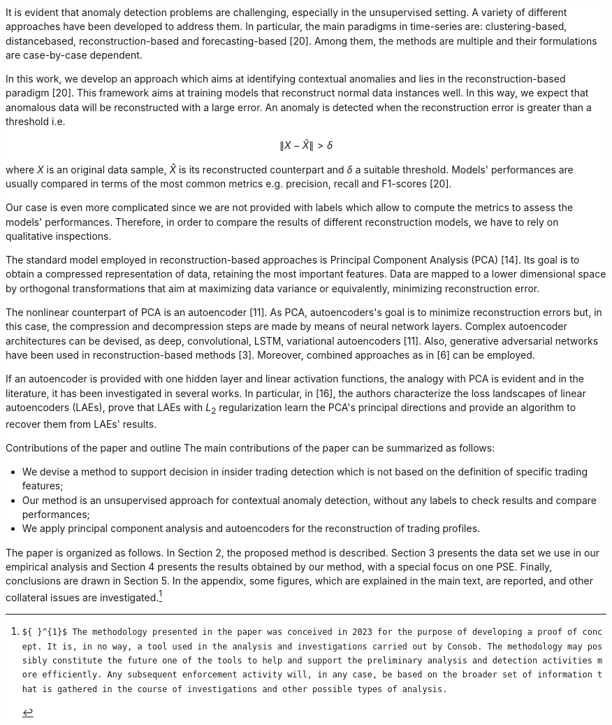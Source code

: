 It is evident that anomaly detection problems are challenging, especially in the unsupervised setting. A variety of different approaches have been developed to address them. In particular, the main paradigms in time-series are: clustering-based, distancebased, reconstruction-based and forecasting-based [20]. Among them, the methods are multiple and their formulations are case-by-case dependent.

In this work, we develop an approach which aims at identifying contextual anomalies and lies in the reconstruction-based paradigm [20]. This framework aims at training
models that reconstruct normal data instances well. In this way, we expect that anomalous data will be reconstructed with a large error. An anomaly is detected when the reconstruction error is greater than a threshold i.e.

$$
\|X-\hat{X}\|>\delta
$$

where $X$ is an original data sample, $\hat{X}$ is its reconstructed counterpart and $\delta$ a suitable threshold. Models' performances are usually compared in terms of the most common metrics e.g. precision, recall and F1-scores [20].

Our case is even more complicated since we are not provided with labels which allow to compute the metrics to assess the models' performances. Therefore, in order to compare the results of different reconstruction models, we have to rely on qualitative inspections.

The standard model employed in reconstruction-based approaches is Principal Component Analysis (PCA) [14]. Its goal is to obtain a compressed representation of data, retaining the most important features. Data are mapped to a lower dimensional space by orthogonal transformations that aim at maximizing data variance or equivalently, minimizing reconstruction error.

The nonlinear counterpart of PCA is an autoencoder [11]. As PCA, autoencoders's goal is to minimize reconstruction errors but, in this case, the compression and decompression steps are made by means of neural network layers. Complex autoencoder architectures can be devised, as deep, convolutional, LSTM, variational autoencoders [11]. Also, generative adversarial networks have been used in reconstruction-based methods [3]. Moreover, combined approaches as in [6] can be employed.

If an autoencoder is provided with one hidden layer and linear activation functions, the analogy with PCA is evident and in the literature, it has been investigated in several works. In particular, in [16], the authors characterize the loss landscapes of linear autoencoders (LAEs), prove that LAEs with $L_{2}$ regularization learn the PCA's principal directions and provide an algorithm to recover them from LAEs' results.

Contributions of the paper and outline The main contributions of the paper can be summarized as follows:

- We devise a method to support decision in insider trading detection which is not based on the definition of specific trading features;
- Our method is an unsupervised approach for contextual anomaly detection, without any labels to check results and compare performances;
- We apply principal component analysis and autoencoders for the reconstruction of trading profiles.

The paper is organized as follows. In Section 2, the proposed method is described. Section 3 presents the data set we use in our empirical analysis and Section 4 presents the results obtained by our method, with a special focus on one PSE. Finally, conclusions are drawn in Section 5. In the appendix, some figures, which are explained in the main text, are reported, and other collateral issues are investigated.[^1]


[^0]:    ${ }^{1}$ This paper represents the personal opinions of the authors and does not bind the membership organization in any way.
[^1]:    ${ }^{1}$ The methodology presented in the paper was conceived in 2023 for the purpose of developing a proof of concept. It is, in no way, a tool used in the analysis and investigations carried out by Consob. The methodology may possibly constitute the future one of the tools to help and support the preliminary analysis and detection activities more efficiently. Any subsequent enforcement activity will, in any case, be based on the broader set of information that is gathered in the course of investigations and other possible types of analysis.
[^2]:    ${ }^{2}$ Observe that our starting data set is in the format $N \times T$, i.e. the trading days are the features that are subjected to compression. Alternatively, we could start with a data set $Y \in \mathbb{R}^{T, N}$ where the features are the investors. In this case, PCA consists in identifying a subset of investors, or combinations of them, with a major role in the characterization of agents' trading activity. However, this would lead to a more time consuming and computationally expensive procedure. Indeed, we would need to obtain the eigendecomposition of the covariance matrix $\operatorname{Cov}(Y) \in \mathbb{R}^{N, N}$, which is much larger than $\operatorname{Cov}(X) \in \mathbb{R}^{T, T}$ since $N \gg T$. Furthermore, as shown in Appendix B if the same feature scaling is applied on the data, the results we obtain starting from the data set in two different formats are analogous.
[^3]:    ${ }^{3}$ In a nutshell, the MiFIDII/MiFIR regime has introduced new regulations for European financial markets and, among them, the transaction reporting obligation that requires investment firms or intermediaries
[^4]:    ${ }^{4}$ We remind that positions of investors are measured in shares and not in Euro, so the peaks are not associated with change in value of a position, due to the large price variation, but to a genuine trading activity.
[^5]:    ${ }^{5}$ The signed turnover is the aggregated Euro turnover of operations within the period, with positive (negative) sign for a net buying (selling) volume. The maximum exposure is the maximum of the absolute value of the position in Euro turnover within the period, with positive (negative) sign if the maximum is reached for a buying (selling) position. We refer to our previous paper [19] for a precise definition.
[^6]:    ${ }^{8}$ Notice that the EVS is different from a common metric that is usually employed for PCA, that is the explained variance ratio (EVR), defined as